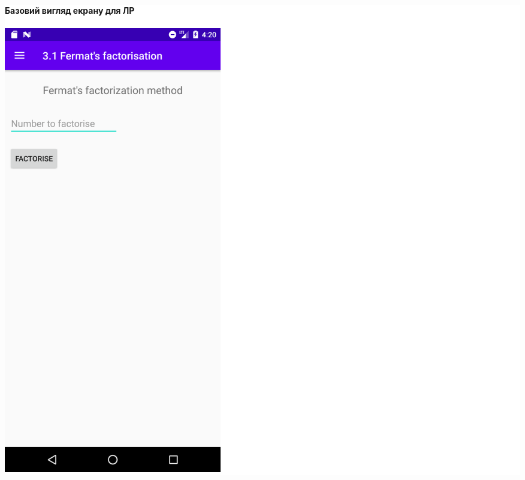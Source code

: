 #### Базовий вигляд екрану для ЛР
<img src="https://raw.githubusercontent.com/AlexPraefectus/rts-l3/master/readme/l31/resources/fermat_base.png" width="360" height="740"/>
